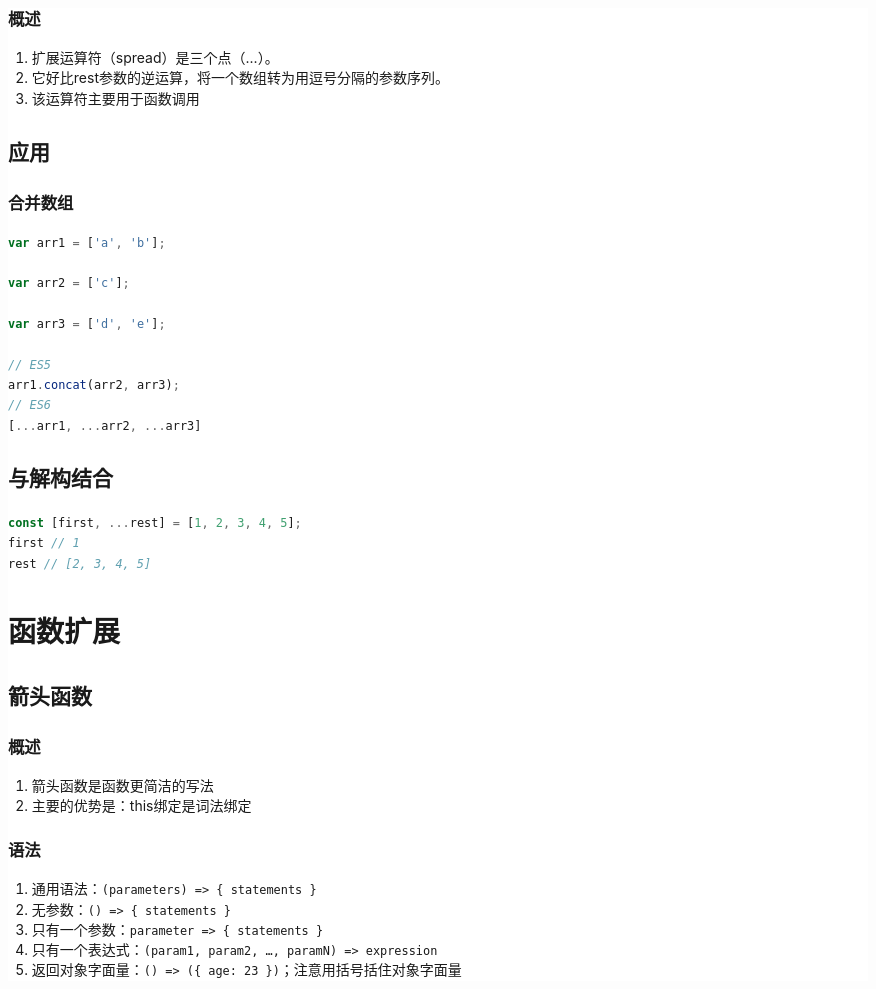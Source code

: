 ### 概述

1. 扩展运算符（spread）是三个点（...）。
2. 它好比rest参数的逆运算，将一个数组转为用逗号分隔的参数序列。
3. 该运算符主要用于函数调用

## 应用

### 合并数组

```javascript
var arr1 = ['a', 'b'];  

var arr2 = ['c'];  

var arr3 = ['d', 'e'];  

// ES5
arr1.concat(arr2, arr3);  
// ES6
[...arr1, ...arr2, ...arr3]  
```

## 与解构结合

```javascript
const [first, ...rest] = [1, 2, 3, 4, 5];  
first // 1  
rest // [2, 3, 4, 5]  
```





# 函数扩展

## 箭头函数

### 概述

1. 箭头函数是函数更简洁的写法
2. 主要的优势是：this绑定是词法绑定

### 语法

1. 通用语法：`(parameters) => { statements }`
2. 无参数：`() => { statements }`
3. 只有一个参数：`parameter => { statements }`
4. 只有一个表达式：`(param1, param2, …, paramN) => expression`
5. 返回对象字面量：`() => ({ age: 23 })`；注意用括号括住对象字面量
